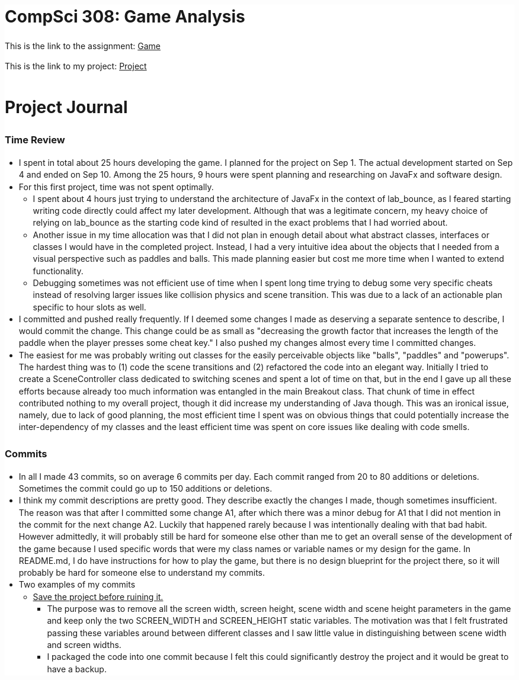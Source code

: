CompSci 308: Game Analysis
===================

This is the link to the assignment: [Game](http://www.cs.duke.edu/courses/compsci308/current/assign/01_game/)

This is the link to my project: [Project](https://coursework.cs.duke.edu/CompSci308_2018Fall/game_hw186)

Project Journal
=======

### Time Review

* I spent in total about 25 hours developing the game. I planned for the project on Sep 1. The actual development started on Sep 4 and ended on Sep 10. Among the 25 hours, 9 hours were spent planning and researching on JavaFx and software design.
* For this first project, time was not spent optimally.
    * I spent about 4 hours just trying to understand the architecture of JavaFx in the context of lab_bounce, as I feared starting writing code directly could affect my later development. Although that was a legitimate concern, my heavy choice of relying on lab_bounce as the starting code kind of resulted in the exact problems that I had worried about.
    * Another issue in my time allocation was that I did not plan in enough detail about what abstract classes, interfaces or classes I would have in the completed project. Instead, I had a very intuitive idea about the objects that I needed from a visual perspective such as paddles and balls. This made planning easier but cost me more time when I wanted to extend functionality.
    * Debugging sometimes was not efficient use of time when I spent long time trying to debug some very specific cheats instead of resolving larger issues like collision physics and scene transition. This was due to a lack of an actionable plan specific to hour slots as well.
* I committed and pushed really frequently. If I deemed some changes I made as deserving a separate sentence to describe, I would commit the change. This change could be as small as "decreasing the growth factor that increases the length of the paddle when the player presses some cheat key." I also pushed my changes almost every time I committed changes.
* The easiest for me was probably writing out classes for the easily perceivable objects like "balls", "paddles" and "powerups". The hardest thing was to (1) code the scene transitions and (2) refactored the code into an elegant way. Initially I tried to create a SceneController class dedicated to switching scenes and spent a lot of time on that, but in the end I gave up all these efforts because already too much information was entangled in the main Breakout class. That chunk of time in effect contributed nothing to my overall project, though it did increase my understanding of Java though. This was an ironical issue, namely, due to lack of good planning, the most efficient time I spent was on obvious things that could potentially increase the inter-dependency of my classes and the least efficient time was spent on core issues like dealing with code smells.


### Commits

* In all I made 43 commits, so on average 6 commits per day. Each commit ranged from 20 to 80 additions or deletions. Sometimes the commit could go up to 150 additions or deletions.
* I think my commit descriptions are pretty good. They describe exactly the changes I made, though sometimes insufficient. The reason was that after I committed some change A1, after which there was a minor debug for A1 that I did not mention in the commit for the next change A2. Luckily that happened rarely because I was intentionally dealing with that bad habit. However admittedly, it will probably still be hard for someone else other than me to get an overall sense of the development of the game because I used specific words that were my class names or variable names or my design for the game. In README.md, I do have instructions for how to play the game, but there is no design blueprint for the project there, so it will probably be hard for someone else to understand my commits.
* Two examples of my commits
    * [Save the project before ruining it.](https://coursework.cs.duke.edu/CompSci308_2018Fall/game_hw186/commit/6bf3cf0934b6923e00286b170cf295e80b2a4617)
        * The purpose was to remove all the screen width, screen height, scene width and scene height parameters in the game and keep only the two SCREEN_WIDTH and SCREEN_HEIGHT static variables. The motivation was that I felt frustrated passing these variables around between different classes and I saw little value in distinguishing between scene width and screen widths.
        * I packaged the code into one commit because I felt this could significantly destroy the project and it would be great to have a backup.
